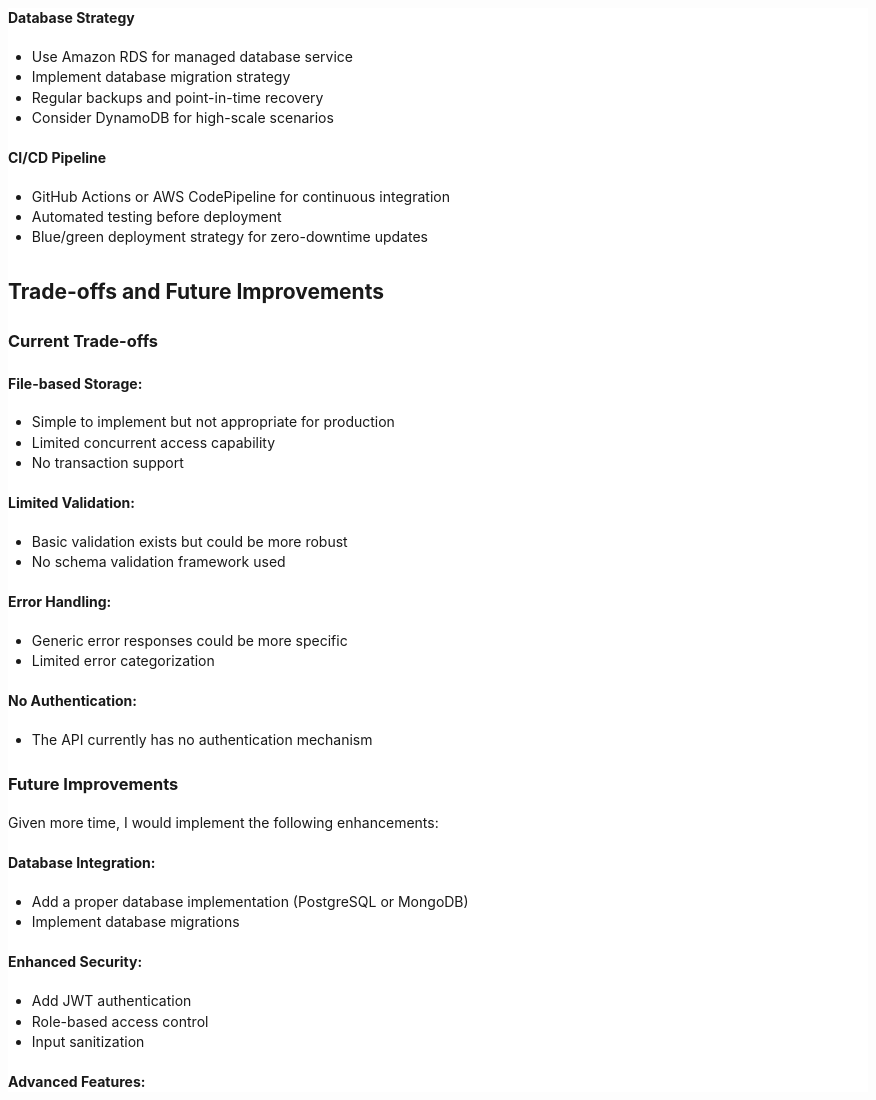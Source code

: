 #### Database Strategy

- Use Amazon RDS for managed database service
- Implement database migration strategy
- Regular backups and point-in-time recovery
- Consider DynamoDB for high-scale scenarios

#### CI/CD Pipeline

- GitHub Actions or AWS CodePipeline for continuous integration
- Automated testing before deployment
- Blue/green deployment strategy for zero-downtime updates

## Trade-offs and Future Improvements

### Current Trade-offs

#### File-based Storage:

- Simple to implement but not appropriate for production
- Limited concurrent access capability
- No transaction support

#### Limited Validation:

- Basic validation exists but could be more robust
- No schema validation framework used

#### Error Handling:

- Generic error responses could be more specific
- Limited error categorization

#### No Authentication:

- The API currently has no authentication mechanism

### Future Improvements

Given more time, I would implement the following enhancements:

#### Database Integration:

- Add a proper database implementation (PostgreSQL or MongoDB)
- Implement database migrations

#### Enhanced Security:

- Add JWT authentication
- Role-based access control
- Input sanitization

#### Advanced Features:
